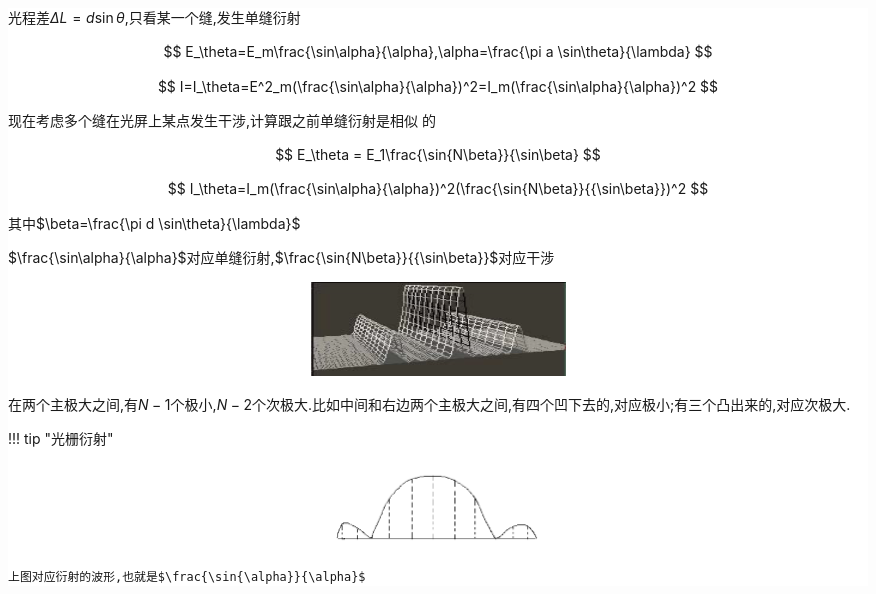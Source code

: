 光程差$\Delta L=d\sin\theta$,只看某一个缝,发生单缝衍射

$$
E_\theta=E_m\frac{\sin\alpha}{\alpha},\alpha=\frac{\pi a \sin\theta}{\lambda}
$$

$$
I=I_\theta=E^2_m(\frac{\sin\alpha}{\alpha})^2=I_m(\frac{\sin\alpha}{\alpha})^2
$$

现在考虑多个缝在光屏上某点发生干涉,计算跟之前单缝衍射是相似
的

$$
E_\theta = E_1\frac{\sin{N\beta}}{\sin\beta}
$$

$$
I_\theta=I_m(\frac{\sin\alpha}{\alpha})^2(\frac{\sin{N\beta}}{{\sin\beta}})^2
$$

其中$\beta=\frac{\pi d \sin\theta}{\lambda}$

$\frac{\sin\alpha}{\alpha}$对应单缝衍射,$\frac{\sin{N\beta}}{{\sin\beta}}$对应干涉

<div style="text-align: center;">
<img src="./figures/光学/波动光学/衍射与光栅/光栅讨论.png" alt="光栅讨论" style="zoom:50%;" />
</div>

在两个主极大之间,有$N-1$个极小,$N-2$个次极大.比如中间和右边两个主极大之间,有四个凹下去的,对应极小;有三个凸出来的,对应次极大.

!!! tip "光栅衍射"
    <div style="text-align: center;">
    <img src="./figures/光学/波动光学/衍射与光栅/光栅衍射.png" alt="光栅衍射" style="zoom:50%;" />
    </div>

    上图对应衍射的波形,也就是$\frac{\sin{\alpha}}{\alpha}$
